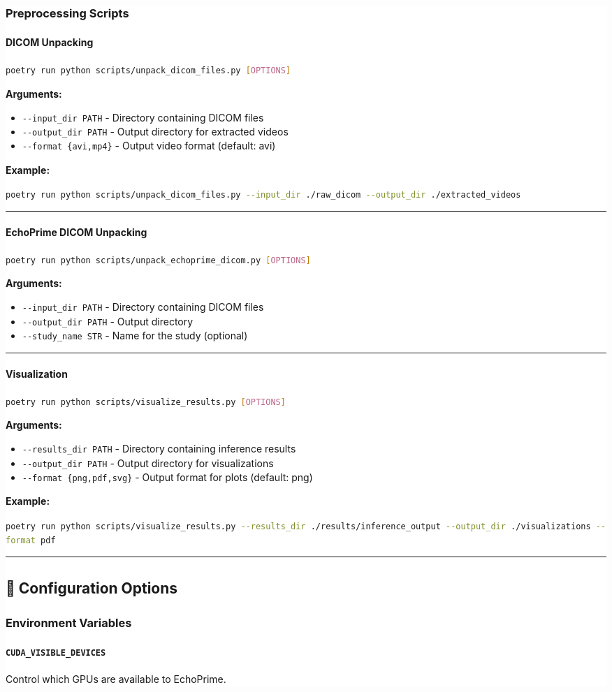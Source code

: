 
### Preprocessing Scripts

#### DICOM Unpacking
```bash
poetry run python scripts/unpack_dicom_files.py [OPTIONS]
```

**Arguments:**
- `--input_dir PATH` - Directory containing DICOM files
- `--output_dir PATH` - Output directory for extracted videos
- `--format {avi,mp4}` - Output video format (default: avi)

**Example:**
```bash
poetry run python scripts/unpack_dicom_files.py --input_dir ./raw_dicom --output_dir ./extracted_videos
```

---

#### EchoPrime DICOM Unpacking
```bash
poetry run python scripts/unpack_echoprime_dicom.py [OPTIONS]
```

**Arguments:**
- `--input_dir PATH` - Directory containing DICOM files
- `--output_dir PATH` - Output directory
- `--study_name STR` - Name for the study (optional)

---

#### Visualization
```bash
poetry run python scripts/visualize_results.py [OPTIONS]
```

**Arguments:**
- `--results_dir PATH` - Directory containing inference results
- `--output_dir PATH` - Output directory for visualizations
- `--format {png,pdf,svg}` - Output format for plots (default: png)

**Example:**
```bash
poetry run python scripts/visualize_results.py --results_dir ./results/inference_output --output_dir ./visualizations --format pdf
```

---

## 🔧 Configuration Options

### Environment Variables

#### `CUDA_VISIBLE_DEVICES`
Control which GPUs are available to EchoPrime.
